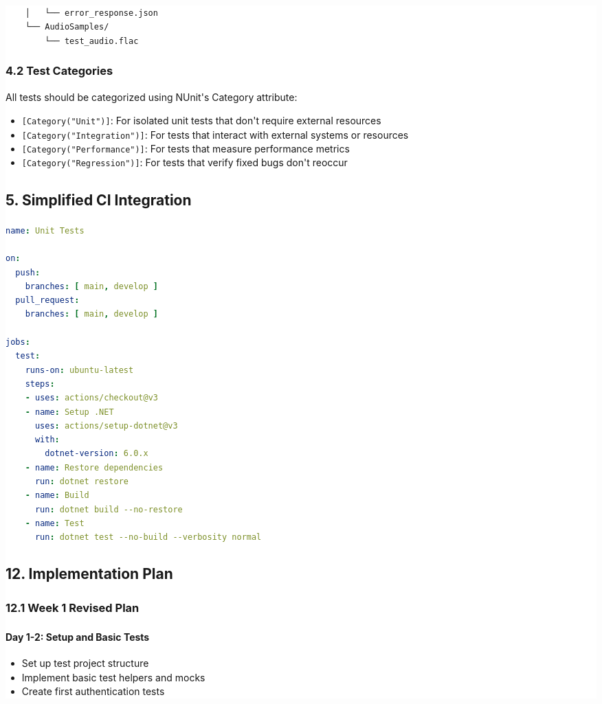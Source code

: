 ```
    │   └── error_response.json
    └── AudioSamples/
        └── test_audio.flac
```

### 4.2 Test Categories

All tests should be categorized using NUnit's Category attribute:

- `[Category("Unit")]`: For isolated unit tests that don't require external resources
- `[Category("Integration")]`: For tests that interact with external systems or resources
- `[Category("Performance")]`: For tests that measure performance metrics
- `[Category("Regression")]`: For tests that verify fixed bugs don't reoccur

## 5. Simplified CI Integration

```yaml
name: Unit Tests

on:
  push:
    branches: [ main, develop ]
  pull_request:
    branches: [ main, develop ]

jobs:
  test:
    runs-on: ubuntu-latest
    steps:
    - uses: actions/checkout@v3
    - name: Setup .NET
      uses: actions/setup-dotnet@v3
      with:
        dotnet-version: 6.0.x
    - name: Restore dependencies
      run: dotnet restore
    - name: Build
      run: dotnet build --no-restore
    - name: Test
      run: dotnet test --no-build --verbosity normal
```

## 12. Implementation Plan

### 12.1 Week 1 Revised Plan

#### Day 1-2: Setup and Basic Tests
- Set up test project structure
- Implement basic test helpers and mocks
- Create first authentication tests

